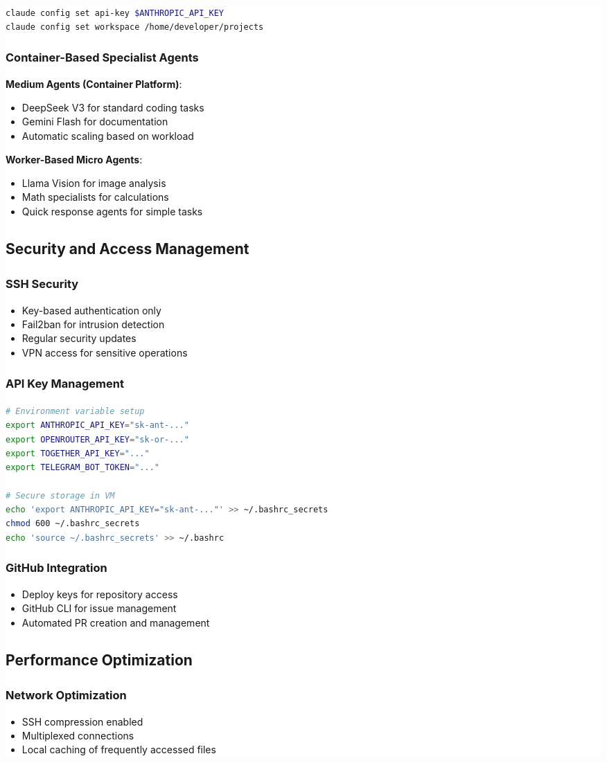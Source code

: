 ```bash
claude config set api-key $ANTHROPIC_API_KEY
claude config set workspace /home/developer/projects
```

### Container-Based Specialist Agents
**Medium Agents (Container Platform)**:
- DeepSeek V3 for standard coding tasks
- Gemini Flash for documentation
- Automatic scaling based on workload

**Worker-Based Micro Agents**:
- Llama Vision for image analysis
- Math specialists for calculations
- Quick response agents for simple tasks

## Security and Access Management

### SSH Security
- Key-based authentication only
- Fail2ban for intrusion detection
- Regular security updates
- VPN access for sensitive operations

### API Key Management
```bash
# Environment variable setup
export ANTHROPIC_API_KEY="sk-ant-..."
export OPENROUTER_API_KEY="sk-or-..."
export TOGETHER_API_KEY="..."
export TELEGRAM_BOT_TOKEN="..."

# Secure storage in VM
echo 'export ANTHROPIC_API_KEY="sk-ant-..."' >> ~/.bashrc_secrets
chmod 600 ~/.bashrc_secrets
echo 'source ~/.bashrc_secrets' >> ~/.bashrc
```

### GitHub Integration
- Deploy keys for repository access
- GitHub CLI for issue management
- Automated PR creation and management

## Performance Optimization

### Network Optimization
- SSH compression enabled
- Multiplexed connections
- Local caching of frequently accessed files
